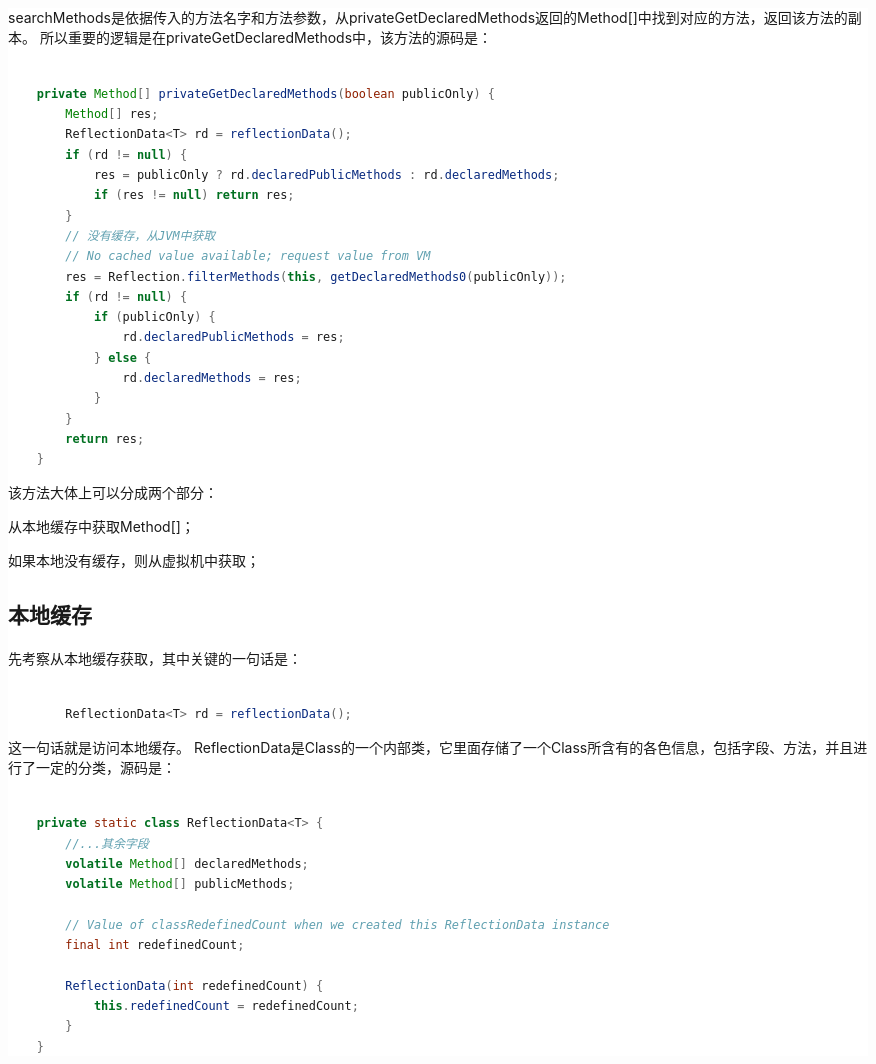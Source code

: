 searchMethods是依据传入的方法名字和方法参数，从privateGetDeclaredMethods返回的Method[]中找到对应的方法，返回该方法的副本。
所以重要的逻辑是在privateGetDeclaredMethods中，该方法的源码是：
```java

    private Method[] privateGetDeclaredMethods(boolean publicOnly) {
        Method[] res;
        ReflectionData<T> rd = reflectionData();
        if (rd != null) {
            res = publicOnly ? rd.declaredPublicMethods : rd.declaredMethods;
            if (res != null) return res;
        }
        // 没有缓存，从JVM中获取
        // No cached value available; request value from VM
        res = Reflection.filterMethods(this, getDeclaredMethods0(publicOnly));
        if (rd != null) {
            if (publicOnly) {
                rd.declaredPublicMethods = res;
            } else {
                rd.declaredMethods = res;
            }
        }
        return res;
    }

```
该方法大体上可以分成两个部分：

从本地缓存中获取Method[]；

如果本地没有缓存，则从虚拟机中获取；

## 本地缓存
先考察从本地缓存获取，其中关键的一句话是：
```java

        ReflectionData<T> rd = reflectionData();

```

这一句话就是访问本地缓存。
ReflectionData是Class的一个内部类，它里面存储了一个Class所含有的各色信息，包括字段、方法，并且进行了一定的分类，源码是：
```java

    private static class ReflectionData<T> {
        //...其余字段
        volatile Method[] declaredMethods;
        volatile Method[] publicMethods;
        
        // Value of classRedefinedCount when we created this ReflectionData instance
        final int redefinedCount;

        ReflectionData(int redefinedCount) {
            this.redefinedCount = redefinedCount;
        }
    }

```
